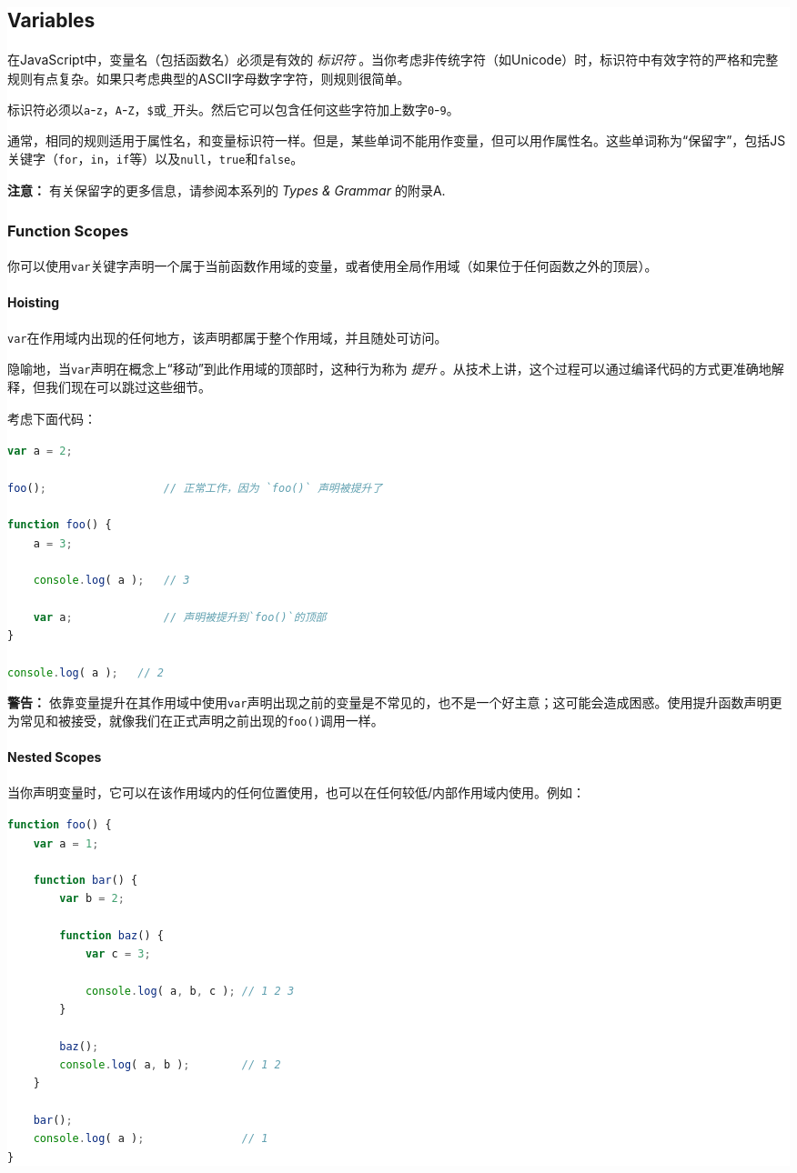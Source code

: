 ## Variables

在JavaScript中，变量名（包括函数名）必须是有效的 *标识符* 。当你考虑非传统字符（如Unicode）时，标识符中有效字符的严格和完整规则有点复杂。如果只考虑典型的ASCII字母数字字符，则规则很简单。

标识符必须以`a`-`z`，`A`-`Z`，`$`或`_`开头。然后它可以包含任何这些字符加上数字`0`-`9`。

通常，相同的规则适用于属性名，和变量标识符一样。但是，某些单词不能用作变量，但可以用作属性名。这些单词称为“保留字”，包括JS关键字（`for`，`in`，`if`等）以及`null`，`true`和`false`。

**注意：** 有关保留字的更多信息，请参阅本系列的 *Types & Grammar*  的附录A.

### Function Scopes

你可以使用`var`关键字声明一个属于当前函数作用域的变量，或者使用全局作用域（如果位于任何函数之外的顶层）。

#### Hoisting

`var`在作用域内出现的任何地方，该声明都属于整个作用域，并且随处可访问。

隐喻地，当`var`声明在概念上“移动”到此作用域的顶部时，这种行为称为 *提升* 。从技术上讲，这个过程可以通过编译代码的方式更准确地解释，但我们现在可以跳过这些细节。

考虑下面代码：

```js
var a = 2;

foo();					// 正常工作，因为 `foo()` 声明被提升了

function foo() {
	a = 3;

	console.log( a );	// 3

	var a;				// 声明被提升到`foo()`的顶部
}

console.log( a );	// 2
```

**警告：** 依靠变量提升在其作用域中使用`var`声明出现之前的变量是不常见的，也不是一个好主意；这可能会造成困惑。使用提升函数声明更为常见和被接受，就像我们在正式声明之前出现的`foo()`调用一样。

#### Nested Scopes

当你声明变量时，它可以在该作用域内的任何位置使用，也可以在任何较低/内部作用域内使用。例如：

```js
function foo() {
	var a = 1;

	function bar() {
		var b = 2;

		function baz() {
			var c = 3;

			console.log( a, b, c );	// 1 2 3
		}

		baz();
		console.log( a, b );		// 1 2
	}

	bar();
	console.log( a );				// 1
}

```